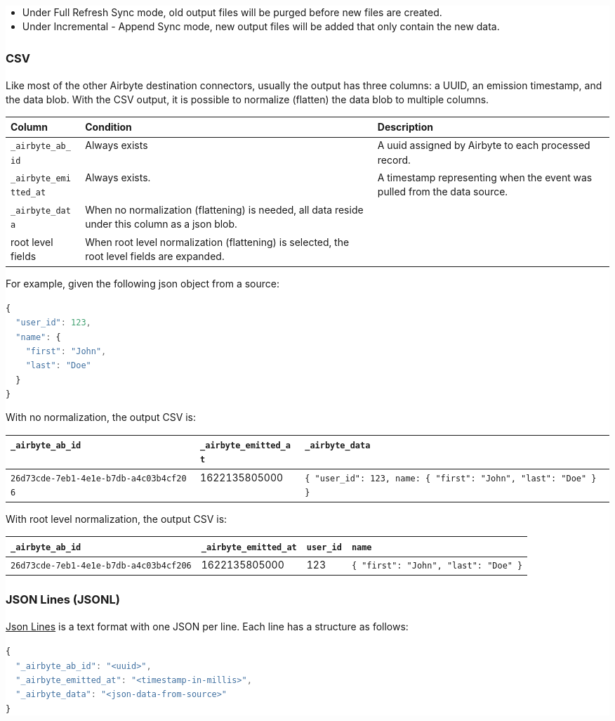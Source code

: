 - Under Full Refresh Sync mode, old output files will be purged before new files are created.
- Under Incremental - Append Sync mode, new output files will be added that only contain the new data.

### CSV

Like most of the other Airbyte destination connectors, usually the output has three columns: a UUID, an emission timestamp, and the data blob. With the CSV output, it is possible to normalize \(flatten\) the data blob to multiple columns.

| Column                | Condition                                                                                         | Description                                                              |
| :-------------------- | :------------------------------------------------------------------------------------------------ | :----------------------------------------------------------------------- |
| `_airbyte_ab_id`      | Always exists                                                                                     | A uuid assigned by Airbyte to each processed record.                     |
| `_airbyte_emitted_at` | Always exists.                                                                                    | A timestamp representing when the event was pulled from the data source. |
| `_airbyte_data`       | When no normalization \(flattening\) is needed, all data reside under this column as a json blob. |                                                                          |
| root level fields     | When root level normalization \(flattening\) is selected, the root level fields are expanded.     |                                                                          |

For example, given the following json object from a source:

```javascript
{
  "user_id": 123,
  "name": {
    "first": "John",
    "last": "Doe"
  }
}
```

With no normalization, the output CSV is:

| `_airbyte_ab_id`                       | `_airbyte_emitted_at` | `_airbyte_data`                                                |
| :------------------------------------- | :-------------------- | :------------------------------------------------------------- |
| `26d73cde-7eb1-4e1e-b7db-a4c03b4cf206` | 1622135805000         | `{ "user_id": 123, name: { "first": "John", "last": "Doe" } }` |

With root level normalization, the output CSV is:

| `_airbyte_ab_id`                       | `_airbyte_emitted_at` | `user_id` | `name`                               |
| :------------------------------------- | :-------------------- | :-------- | :----------------------------------- |
| `26d73cde-7eb1-4e1e-b7db-a4c03b4cf206` | 1622135805000         | 123       | `{ "first": "John", "last": "Doe" }` |

### JSON Lines \(JSONL\)

[Json Lines](https://jsonlines.org/) is a text format with one JSON per line. Each line has a structure as follows:

```javascript
{
  "_airbyte_ab_id": "<uuid>",
  "_airbyte_emitted_at": "<timestamp-in-millis>",
  "_airbyte_data": "<json-data-from-source>"
}
```
